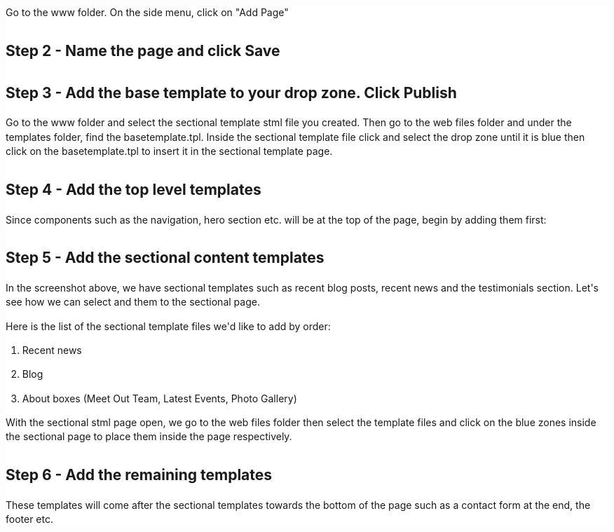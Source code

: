 Go to the www folder. On the side menu, click on "Add Page"

## Step 2 - Name the page and click Save

## Step 3 - Add the base template to your drop zone. Click Publish

Go to the www folder and select the sectional template stml file you created. Then go to the web files folder and under the templates folder, find the basetemplate.tpl. Inside the sectional template file click and select the drop zone until it is blue then click on the basetemplate.tpl to insert it in the sectional template page. 

## Step 4 - Add the top level templates

Since components such as the navigation, hero section etc. will be at the top of the page, begin by adding them first:

## Step 5 - Add the sectional content templates

In the screenshot above, we have sectional templates such as recent blog posts, recent news and the testimonials section. Let's see how we can select and them to the sectional page.

Here is the list of the sectional template files we'd like to add by order:


1. Recent news

2. Blog

3. About boxes (Meet Out Team, Latest Events, Photo Gallery)

With the sectional stml page open, we go to the web files folder then select the template files and click on the blue zones inside the sectional page to place them inside the page respectively.

## Step 6 - Add the remaining templates
These templates will come after the sectional templates towards the bottom of the page such as a contact form at the end, the footer etc.
